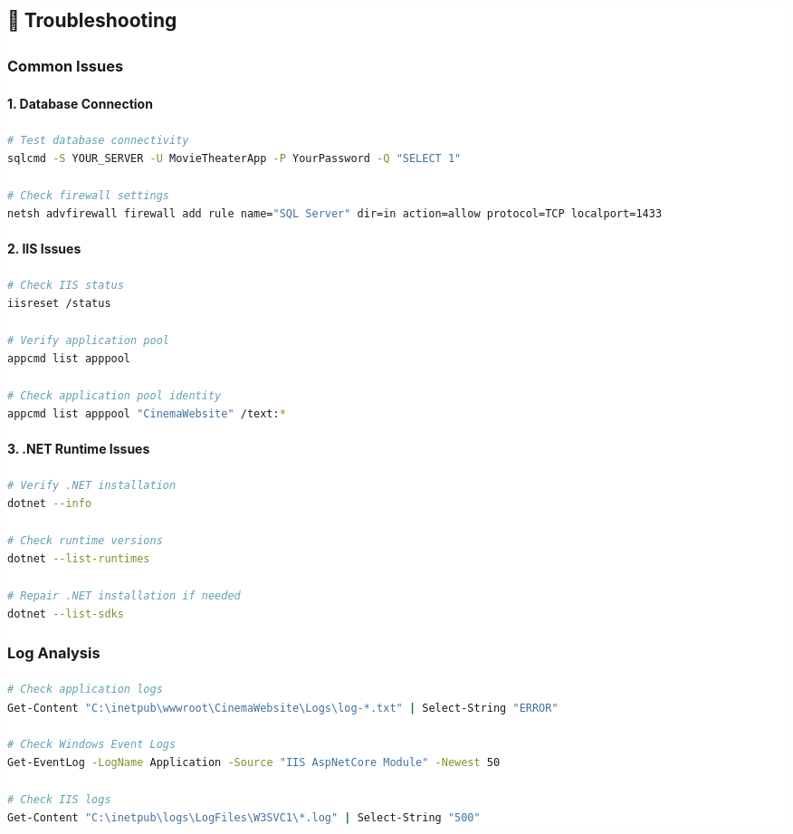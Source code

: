 ## 🔧 Troubleshooting

### **Common Issues**

#### **1. Database Connection**

```bash
# Test database connectivity
sqlcmd -S YOUR_SERVER -U MovieTheaterApp -P YourPassword -Q "SELECT 1"

# Check firewall settings
netsh advfirewall firewall add rule name="SQL Server" dir=in action=allow protocol=TCP localport=1433
```

#### **2. IIS Issues**

```bash
# Check IIS status
iisreset /status

# Verify application pool
appcmd list apppool

# Check application pool identity
appcmd list apppool "CinemaWebsite" /text:*
```

#### **3. .NET Runtime Issues**

```bash
# Verify .NET installation
dotnet --info

# Check runtime versions
dotnet --list-runtimes

# Repair .NET installation if needed
dotnet --list-sdks
```

### **Log Analysis**

```bash
# Check application logs
Get-Content "C:\inetpub\wwwroot\CinemaWebsite\Logs\log-*.txt" | Select-String "ERROR"

# Check Windows Event Logs
Get-EventLog -LogName Application -Source "IIS AspNetCore Module" -Newest 50

# Check IIS logs
Get-Content "C:\inetpub\logs\LogFiles\W3SVC1\*.log" | Select-String "500"
```
